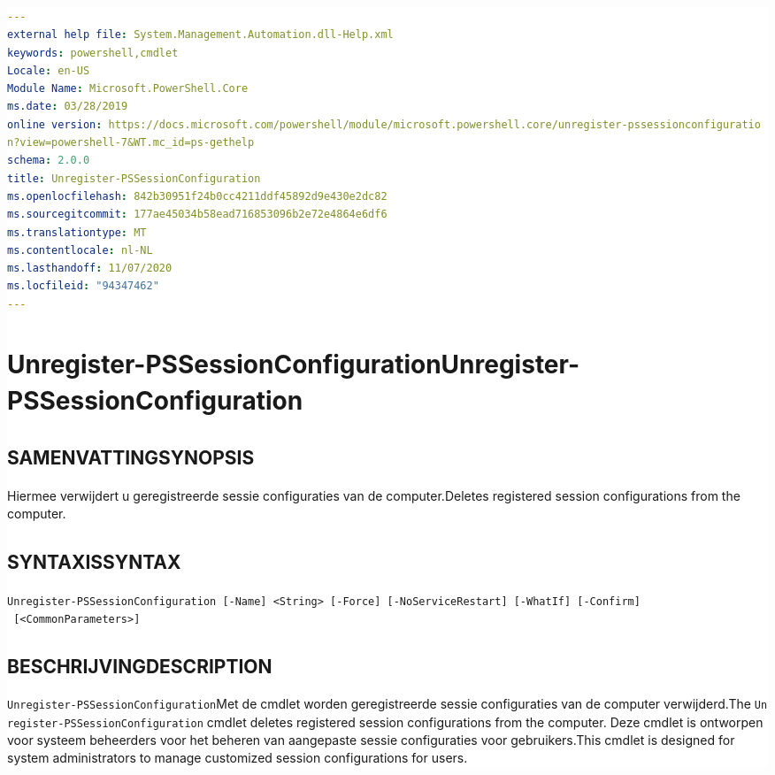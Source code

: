 ```yaml
---
external help file: System.Management.Automation.dll-Help.xml
keywords: powershell,cmdlet
Locale: en-US
Module Name: Microsoft.PowerShell.Core
ms.date: 03/28/2019
online version: https://docs.microsoft.com/powershell/module/microsoft.powershell.core/unregister-pssessionconfiguration?view=powershell-7&WT.mc_id=ps-gethelp
schema: 2.0.0
title: Unregister-PSSessionConfiguration
ms.openlocfilehash: 842b30951f24b0cc4211ddf45892d9e430e2dc82
ms.sourcegitcommit: 177ae45034b58ead716853096b2e72e4864e6df6
ms.translationtype: MT
ms.contentlocale: nl-NL
ms.lasthandoff: 11/07/2020
ms.locfileid: "94347462"
---
```

# <span data-ttu-id="8437f-103">Unregister-PSSessionConfiguration</span><span class="sxs-lookup"><span data-stu-id="8437f-103">Unregister-PSSessionConfiguration</span></span>

## <span data-ttu-id="8437f-104">SAMENVATTING</span><span class="sxs-lookup"><span data-stu-id="8437f-104">SYNOPSIS</span></span>
<span data-ttu-id="8437f-105">Hiermee verwijdert u geregistreerde sessie configuraties van de computer.</span><span class="sxs-lookup"><span data-stu-id="8437f-105">Deletes registered session configurations from the computer.</span></span>

## <span data-ttu-id="8437f-106">SYNTAXIS</span><span class="sxs-lookup"><span data-stu-id="8437f-106">SYNTAX</span></span>

```
Unregister-PSSessionConfiguration [-Name] <String> [-Force] [-NoServiceRestart] [-WhatIf] [-Confirm]
 [<CommonParameters>]
```

## <span data-ttu-id="8437f-107">BESCHRIJVING</span><span class="sxs-lookup"><span data-stu-id="8437f-107">DESCRIPTION</span></span>

<span data-ttu-id="8437f-108">`Unregister-PSSessionConfiguration`Met de cmdlet worden geregistreerde sessie configuraties van de computer verwijderd.</span><span class="sxs-lookup"><span data-stu-id="8437f-108">The `Unregister-PSSessionConfiguration` cmdlet deletes registered session configurations from the computer.</span></span> <span data-ttu-id="8437f-109">Deze cmdlet is ontworpen voor systeem beheerders voor het beheren van aangepaste sessie configuraties voor gebruikers.</span><span class="sxs-lookup"><span data-stu-id="8437f-109">This cmdlet is designed for system administrators to manage customized session configurations for users.</span></span>
